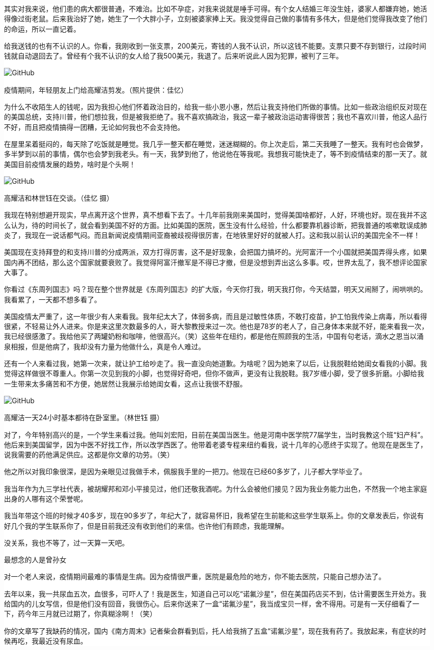 其实对我来说，他们患的病大都很普通，不难治。比如不孕症，对我来说就是唾手可得。有个女人结婚三年没生娃，婆家人都嫌弃她，她活得像过街老鼠。后来我治好了她，她生了一个大胖小子，立刻被婆家捧上天。我没觉得自己做的事情有多伟大，但是他们觉得我改变了他们的命运，所以一直记着。

给我送钱的也有不认识的人。你看，我刚收到一张支票，200美元，寄钱的人我不认识，所以这钱不能要。支票只要不存到银行，过段时间钱就自动退回去了。曾经有个我不认识的女人给了我500美元，我退了。后来听说此人因为犯罪，被判了三年。

![GitHub](https://chinadigitaltimes.net/chinese/files/2021/09/post-671302-614f5e5e0c5b4.)

疫情期间，年轻朋友上门给高耀洁剪发。（照片提供：佳忆）

为什么不收陌生人的钱呢，因为我担心他们怀着政治目的，给我一些小恩小惠，然后让我支持他们所做的事情。比如一些政治组织反对现在的美国总统，支持川普，他们想拉我，但是被我拒绝了。我不喜欢搞政治，我这一辈子被政治运动害得很苦；我也不喜欢川普，他这人品行不好，而且把疫情搞得一团糟，无论如何我也不会支持他。

在屋里呆着挺闷的，每天除了吃饭就是睡觉。我几乎一整天都在睡觉，迷迷糊糊的。你上次走后，第二天我睡了一整天。我有时也会做梦，多半梦到以前的事情，偶尔也会梦到我老头。有一天，我梦到他了，他说他在等我呢。我想我可能快走了，等不到疫情结束的那一天了。就美国目前疫情发展的趋势，啥时是个头啊！

![GitHub](https://chinadigitaltimes.net/chinese/files/2021/09/post-671302-614f5e60b7046.)

高耀洁和林世钰在交谈。（佳忆 摄）

我现在特别想避开现实，早点离开这个世界，真不想看下去了。十几年前我刚来美国时，觉得美国啥都好，人好，环境也好。现在我并不这么认为，待的时间长了，就会看到美国不好的方面。比如美国的医院，医生没有什么经验，什么都要靠机器诊断，把我普通的咳嗽耽误成肺炎了，我现在一说话都气闷。而且新闻说疫情期间亚裔被歧视得很厉害，在地铁里好好的就被人打。这和我以前认识的美国完全不一样！

美国现在支持拜登的和支持川普的分成两派，双方打得厉害，这不是好现象，会把国力搞坏的。光阿富汗一个小国就把美国弄得头疼，如果国内再不团结，那么这个国家就要衰败了。我觉得阿富汗撤军是不得已才撤，但是没想到弄出这么多事。哎，世界太乱了，我不想评论国家大事了。

你看过《东周列国志》吗？现在整个世界就是《东周列国志》的扩大版，今天你打我，明天我打你，今天结盟，明天又闹掰了，闹哄哄的。我看累了，一天都不想多看了。

美国疫情太严重了，这一年很少有人来看我。我年纪太大了，体弱多病，而且是过敏性体质，不敢打疫苗，护工怕我传染上病毒，所以看得很紧，不轻易让外人进来。你是来这里次数最多的人，哥大黎教授来过一次。他也是78岁的老人了，自己身体本来就不好，能来看我一次，我已经很感激了。我给他买了两罐奶粉和咖啡，他很高兴。（笑）这些年在纽约，都是他在照顾我的生活，中国有句老话，滴水之恩当以涌泉相报，但是他病了，我却没有力量为他做什么，真是令人难过。

还有一个人来看过我，她第一次来，就让护工给吵走了。我一直没向她道歉。为啥呢？因为她来了以后，让我脱鞋给她闺女看我的小脚。我觉得这样做很不尊重人。你第一次见到我的小脚，也觉得好奇吧，但你不做声，更没有让我脱鞋。我7岁缠小脚，受了很多折磨。小脚给我一生带来太多痛苦和不方便，她居然让我展示给她闺女看，这点让我很不舒服。

![GitHub](https://chinadigitaltimes.net/chinese/files/2021/09/post-671302-614f5e6307571.)

高耀洁一天24小时基本都待在卧室里。（林世钰 摄）

对了，今年特别高兴的是，一个学生来看过我。他叫刘宏阳，目前在美国当医生。他是河南中医学院77届学生，当时我教这个班“妇产科”。他后来到美国留学，因为中医不好找工作，所以改学西医了。他带着老婆专程来纽约看我，说十几年的心愿终于实现了。他现在是医生了，说我需要的药他满足供应。这都是你文章的功劳。（笑）

他之所以对我印象很深，是因为亲眼见过我做手术，佩服我手里的一把刀。他现在已经60多岁了，儿子都大学毕业了。

我当年作为九三学社代表，被胡耀邦和邓小平接见过，他们还敬我酒呢。为什么会被他们接见？因为我业务能力出色，不然我一个地主家庭出身的人哪有这个荣誉呢。

我当年带这个班的时候才40多岁，现在90多岁了，年纪大了，就容易怀旧，我希望在生前能和这些学生联系上。你的文章发表后，你说有好几个我的学生联系你了，但是目前我还没有收到他们的来信。也许他们有顾虑，我能理解。

没关系，我也不等了，过一天算一天吧。

最想念的人是曾孙女

对一个老人来说，疫情期间最难的事情是生病。因为疫情很严重，医院是最危险的地方，你不能去医院，只能自己想办法了。

去年以来，我一共尿血五次，血很多，可吓人了！我是医生，知道自己可以吃“诺氟沙星”，但在美国药店买不到，估计需要医生开处方。我给国内的儿女写信，但是他们没有回音，我很伤心。后来你送来了一盒“诺氟沙星”，我当成宝贝一样，舍不得用。可是有一天仔细看了一下，药今年三月就已过期了，你真糊涂啊！（笑）

你的文章写了我缺药的情况，国内《南方周末》记者柴会群看到后，托人给我捎了五盒“诺氟沙星”，现在我有药了。我放起来，有症状的时候再吃，我最近没有尿血。
